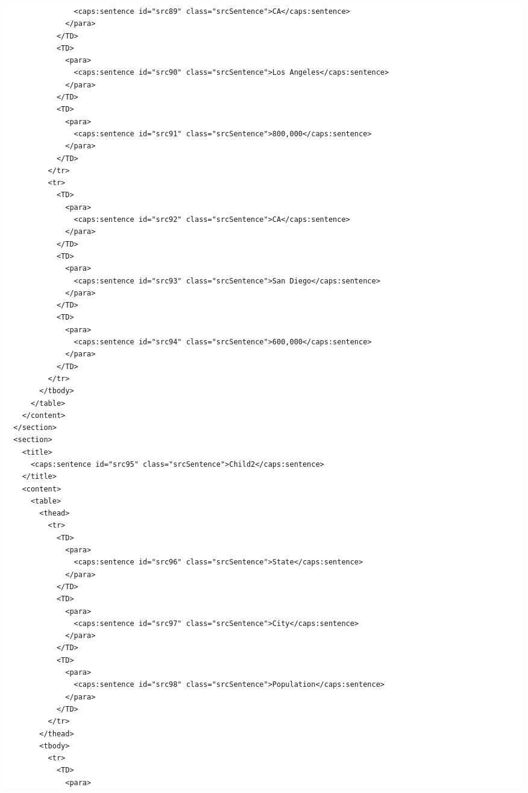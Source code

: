                     <caps:sentence id="src89" class="srcSentence">CA</caps:sentence>
                  </para>
                </TD>
                <TD>
                  <para>
                    <caps:sentence id="src90" class="srcSentence">Los Angeles</caps:sentence>
                  </para>
                </TD>
                <TD>
                  <para>
                    <caps:sentence id="src91" class="srcSentence">800,000</caps:sentence>
                  </para>
                </TD>
              </tr>
              <tr>
                <TD>
                  <para>
                    <caps:sentence id="src92" class="srcSentence">CA</caps:sentence>
                  </para>
                </TD>
                <TD>
                  <para>
                    <caps:sentence id="src93" class="srcSentence">San Diego</caps:sentence>
                  </para>
                </TD>
                <TD>
                  <para>
                    <caps:sentence id="src94" class="srcSentence">600,000</caps:sentence>
                  </para>
                </TD>
              </tr>
            </tbody>
          </table>
        </content>
      </section>
      <section>
        <title>
          <caps:sentence id="src95" class="srcSentence">Child2</caps:sentence>
        </title>
        <content>
          <table>
            <thead>
              <tr>
                <TD>
                  <para>
                    <caps:sentence id="src96" class="srcSentence">State</caps:sentence>
                  </para>
                </TD>
                <TD>
                  <para>
                    <caps:sentence id="src97" class="srcSentence">City</caps:sentence>
                  </para>
                </TD>
                <TD>
                  <para>
                    <caps:sentence id="src98" class="srcSentence">Population</caps:sentence>
                  </para>
                </TD>
              </tr>
            </thead>
            <tbody>
              <tr>
                <TD>
                  <para>